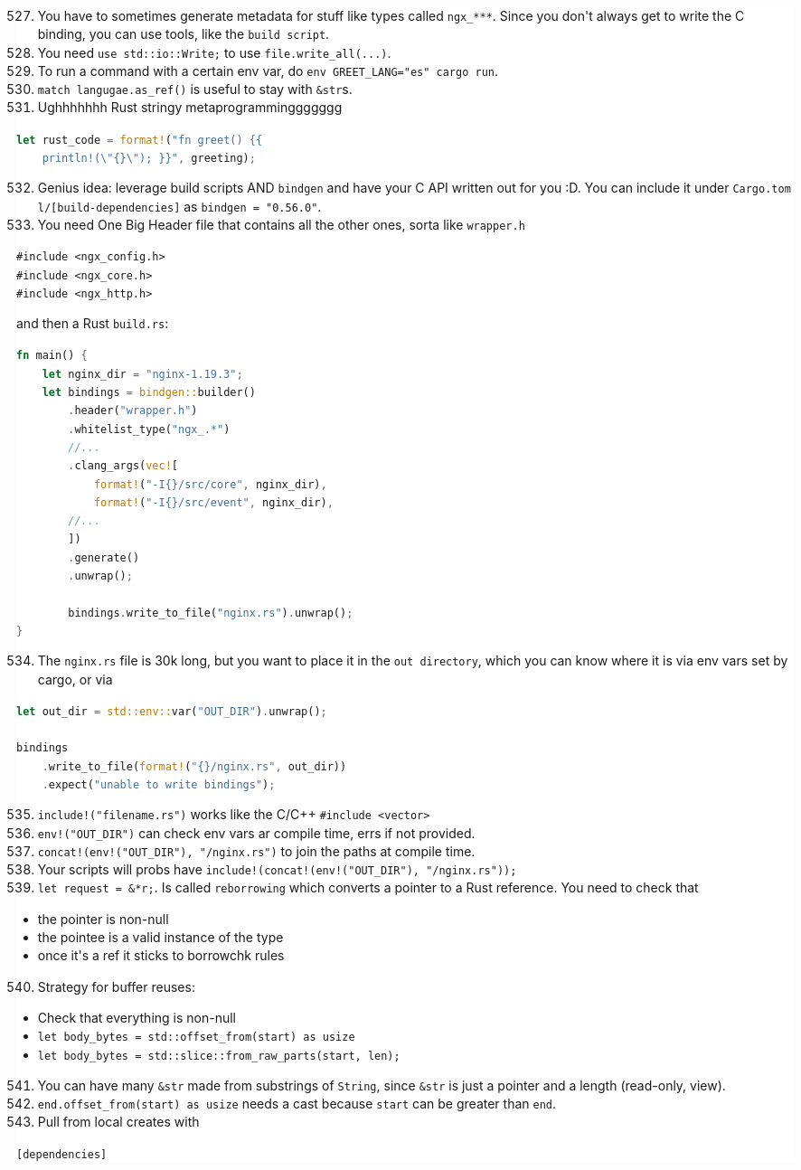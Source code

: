 527. You have to sometimes generate metadata for stuff like types called `ngx_***`. Since you don't always get to write the C binding, you can use tools, like the `build script`.
528. You need `use std::io::Write;` to use `file.write_all(...)`.
529. To run a command with a certain env var, do `env GREET_LANG="es" cargo run`.
530. `match langugae.as_ref()` is useful to stay with `&str`s.
531. Ughhhhhhh Rust stringy metaprogramminggggggg
```rust
let rust_code = format!("fn greet() {{
    println!(\"{}\"); }}", greeting);
```
532. Genius idea: leverage build scripts AND `bindgen` and have your C API written out for you :D. You can include it under `Cargo.toml/[build-dependencies]` as `bindgen = "0.56.0"`.
533. You need One Big Header file that contains all the other ones, sorta like `wrapper.h`
```
#include <ngx_config.h>
#include <ngx_core.h>
#include <ngx_http.h>
```
and then a Rust `build.rs`:
```rust
fn main() {
    let nginx_dir = "nginx-1.19.3";
    let bindings = bindgen::builder()
        .header("wrapper.h")
        .whitelist_type("ngx_.*")
        //...
        .clang_args(vec![
            format!("-I{}/src/core", nginx_dir),
            format!("-I{}/src/event", nginx_dir),
        //...
        ])
        .generate()
        .unwrap();
        
        bindings.write_to_file("nginx.rs").unwrap();
}
```
534. The `nginx.rs` file is 30k long, but you want to place it in the `out directory`, which you can know where it is via env vars set by cargo, or via
```rust
let out_dir = std::env::var("OUT_DIR").unwrap();

bindings
    .write_to_file(format!("{}/nginx.rs", out_dir))
    .expect("unable to write bindings");
```
535. `include!("filename.rs")` works like the C/C++ `#include <vector>`
536. `env!("OUT_DIR")` can check env vars ar compile time, errs if not provided.
537. `concat!(env!("OUT_DIR"), "/nginx.rs")` to join the paths at compile time.
538. Your scripts will probs have `include!(concat!(env!("OUT_DIR"), "/nginx.rs"));`
539. `let request = &*r;`. Is called `reborrowing` which converts a pointer to a Rust reference. You need to check that
- the pointer is non-null
- the pointee is a valid instance of the type
- once it's a ref it sticks to borrowchk rules
540. Strategy for buffer reuses: 
- Check that everything is non-null
- `let body_bytes = std::offset_from(start) as usize`
- `let body_bytes = std::slice::from_raw_parts(start, len);`
541. You can have many `&str` made from substrings of `String`, since `&str` is just a pointer and a length (read-only, view).
542. `end.offset_from(start) as usize` needs a cast because `start` can be greater than `end`.
543. Pull from local creates with
```
[dependencies]
```